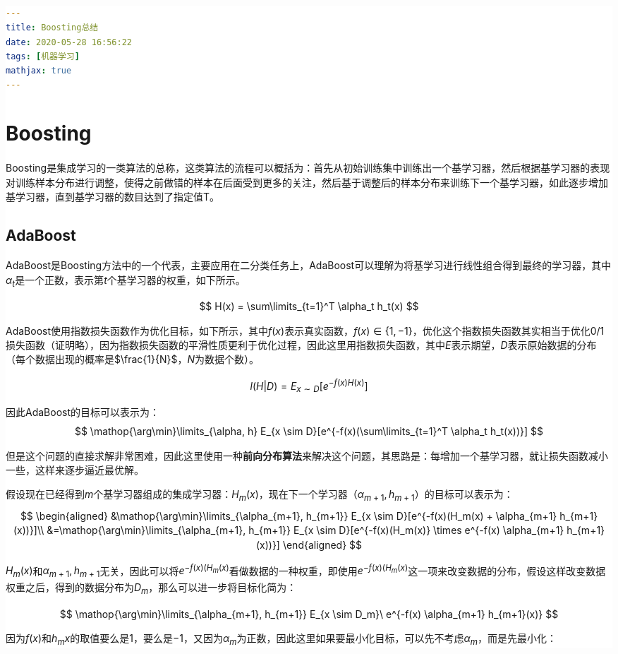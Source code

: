 ```yaml
---
title: Boosting总结
date: 2020-05-28 16:56:22
tags: [机器学习]
mathjax: true
---
```


# Boosting
Boosting是集成学习的一类算法的总称，这类算法的流程可以概括为：首先从初始训练集中训练出一个基学习器，然后根据基学习器的表现对训练样本分布进行调整，使得之前做错的样本在后面受到更多的关注，然后基于调整后的样本分布来训练下一个基学习器，如此逐步增加基学习器，直到基学习器的数目达到了指定值T。

## AdaBoost
AdaBoost是Boosting方法中的一个代表，主要应用在二分类任务上，AdaBoost可以理解为将基学习进行线性组合得到最终的学习器，其中$\alpha_t$是一个正数，表示第$t$个基学习器的权重，如下所示。

$$
H(x) = \sum\limits_{t=1}^T \alpha_t h_t(x)
$$

AdaBoost使用指数损失函数作为优化目标，如下所示，其中$f(x)$表示真实函数，$f(x) \in \{1, -1\}$，优化这个指数损失函数其实相当于优化0/1损失函数（证明略），因为指数损失函数的平滑性质更利于优化过程，因此这里用指数损失函数，其中$E$表示期望，$D$表示原始数据的分布（每个数据出现的概率是$\frac{1}{N}$，$N$为数据个数）。

$$
l(H|D) = E_{x \sim D}[e^{-f(x)H(x)}]
$$

因此AdaBoost的目标可以表示为：
$$
\mathop{\arg\min}\limits_{\alpha, h} E_{x \sim D}[e^{-f(x)(\sum\limits_{t=1}^T \alpha_t h_t(x))}]
$$

但是这个问题的直接求解非常困难，因此这里使用一种**前向分布算法**来解决这个问题，其思路是：每增加一个基学习器，就让损失函数减小一些，这样来逐步逼近最优解。

假设现在已经得到$m$个基学习器组成的集成学习器：$H_m(x)$，现在下一个学习器（$\alpha_{m+1}, h_{m+1}$）的目标可以表示为：
$$
\begin{aligned}
    &\mathop{\arg\min}\limits_{\alpha_{m+1}, h_{m+1}} E_{x \sim D}[e^{-f(x)(H_m(x) + \alpha_{m+1} h_{m+1}(x))}]\\
    &=\mathop{\arg\min}\limits_{\alpha_{m+1}, h_{m+1}} E_{x \sim D}[e^{-f(x)(H_m(x)} \times e^{-f(x) \alpha_{m+1} h_{m+1}(x))}]
\end{aligned}
$$

$H_m(x)$和$\alpha_{m+1}, h_{m+1}$无关，因此可以将$e^{-f(x)(H_m(x)}$看做数据的一种权重，即使用$e^{-f(x)(H_m(x)}$这一项来改变数据的分布，假设这样改变数据权重之后，得到的数据分布为$D_m$，那么可以进一步将目标化简为：

$$
\mathop{\arg\min}\limits_{\alpha_{m+1}, h_{m+1}} E_{x \sim D_m}\ e^{-f(x) \alpha_{m+1} h_{m+1}(x)}
$$

因为$f(x)$和$h_m{x}$的取值要么是1，要么是$-1$，又因为$\alpha_m$为正数，因此这里如果要最小化目标，可以先不考虑$\alpha_m$，而是先最小化：
